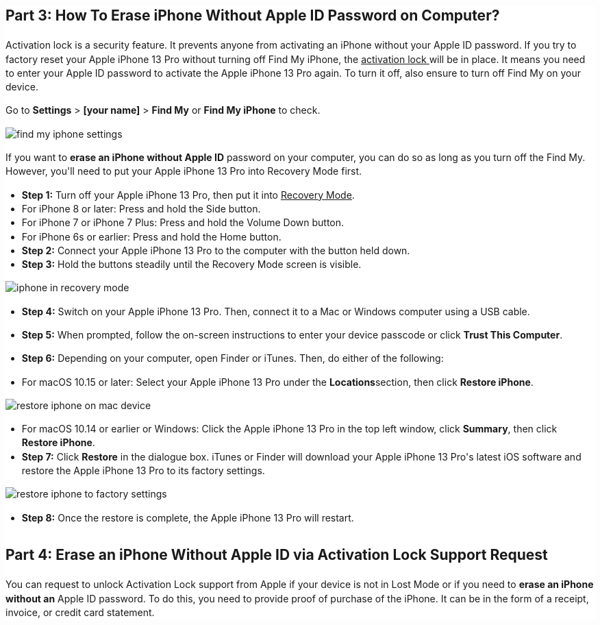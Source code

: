 ## Part 3: How To Erase iPhone Without Apple ID Password on Computer?

Activation lock is a security feature. It prevents anyone from activating an iPhone without your Apple ID password. If you try to factory reset your Apple iPhone 13 Pro without turning off Find My iPhone, the [<u>activation lock </u>](https://drfone.wondershare.com/icloud/unlock-icloud-activation.html) will be in place. It means you need to enter your Apple ID password to activate the Apple iPhone 13 Pro again. To turn it off, also ensure to turn off Find My on your device.

Go to **Settings** > **\[your name\]** > **Find My** or **Find My iPhone** to check.

![find my iphone settings](https://images.wondershare.com/drfone/article/2023/11/erase-an-iphone-without-apple-id-07.jpg)

If you want to **erase an iPhone without Apple ID** password on your computer, you can do so as long as you turn off the Find My. However, you'll need to put your Apple iPhone 13 Pro into Recovery Mode first.

- **Step 1:** Turn off your Apple iPhone 13 Pro, then put it into [<u>Recovery Mode</u>](https://drfone.wondershare.com/recovery-mode/iphone-stuck-in-recovery-mode.html).
- For iPhone 8 or later: Press and hold the Side button.
- For iPhone 7 or iPhone 7 Plus: Press and hold the Volume Down button.
- For iPhone 6s or earlier: Press and hold the Home button.
- **Step 2:** Connect your Apple iPhone 13 Pro to the computer with the button held down.
- **Step 3:** Hold the buttons steadily until the Recovery Mode screen is visible.

![iphone in recovery mode](https://images.wondershare.com/drfone/article/2023/11/erase-an-iphone-without-apple-id-08.jpg)

- **Step 4:** Switch on your Apple iPhone 13 Pro. Then, connect it to a Mac or Windows computer using a USB cable.
- **Step 5:** When prompted, follow the on-screen instructions to enter your device passcode or click **Trust This Computer**.
- **Step 6:** Depending on your computer, open Finder or iTunes. Then, do either of the following:

- For macOS 10.15 or later: Select your Apple iPhone 13 Pro under the **Locations**section, then click **Restore iPhone**.

![restore iphone on mac device](https://images.wondershare.com/drfone/article/2023/11/erase-an-iphone-without-apple-id-09.jpg)

- For macOS 10.14 or earlier or Windows: Click the Apple iPhone 13 Pro in the top left window, click **Summary**, then click **Restore iPhone**.
- **Step 7:** Click **Restore** in the dialogue box. iTunes or Finder will download your Apple iPhone 13 Pro's latest iOS software and restore the Apple iPhone 13 Pro to its factory settings.

![restore iphone to factory settings](https://images.wondershare.com/drfone/article/2023/11/erase-an-iphone-without-apple-id-10.jpg)

- **Step 8:** Once the restore is complete, the Apple iPhone 13 Pro will restart.

## Part 4: Erase an iPhone Without Apple ID via Activation Lock Support Request

You can request to unlock Activation Lock support from Apple if your device is not in Lost Mode or if you need to **erase an iPhone without an** Apple ID password. To do this, you need to provide proof of purchase of the iPhone. It can be in the form of a receipt, invoice, or credit card statement.

